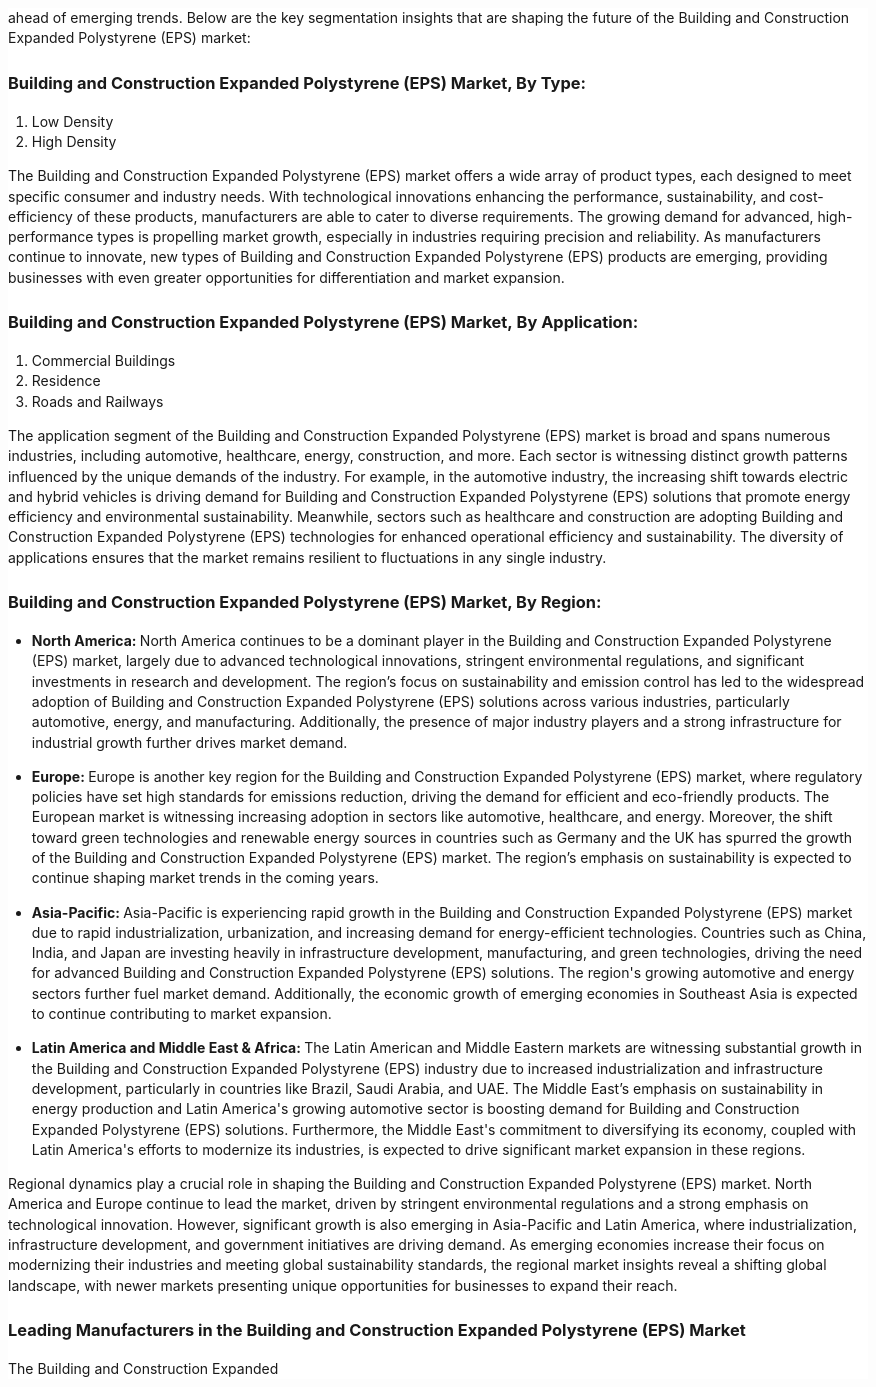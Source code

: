 ahead of emerging trends. Below are the key segmentation insights that are shaping the future of the Building and Construction Expanded Polystyrene (EPS) market:</p><h3><strong>Building and Construction Expanded Polystyrene (EPS) Market, By Type:<br /></strong></h3><ol><li>Low Density<li> High Density</li></ol><p>The Building and Construction Expanded Polystyrene (EPS) market offers a wide array of product types, each designed to meet specific consumer and industry needs. With technological innovations enhancing the performance, sustainability, and cost-efficiency of these products, manufacturers are able to cater to diverse requirements. The growing demand for advanced, high-performance types is propelling market growth, especially in industries requiring precision and reliability. As manufacturers continue to innovate, new types of Building and Construction Expanded Polystyrene (EPS) products are emerging, providing businesses with even greater opportunities for differentiation and market expansion.</p><h3>Building and Construction Expanded Polystyrene (EPS) Market,&nbsp;By Application:</h3><ol><li>Commercial Buildings<li> Residence<li> Roads and Railways</li></ol><p>The application segment of the Building and Construction Expanded Polystyrene (EPS) market is broad and spans numerous industries, including automotive, healthcare, energy, construction, and more. Each sector is witnessing distinct growth patterns influenced by the unique demands of the industry. For example, in the automotive industry, the increasing shift towards electric and hybrid vehicles is driving demand for Building and Construction Expanded Polystyrene (EPS) solutions that promote energy efficiency and environmental sustainability. Meanwhile, sectors such as healthcare and construction are adopting Building and Construction Expanded Polystyrene (EPS) technologies for enhanced operational efficiency and sustainability. The diversity of applications ensures that the market remains resilient to fluctuations in any single industry.</p><h3>Building and Construction Expanded Polystyrene (EPS) Market, By Region:</h3><ul><li><p><strong>North America:&nbsp;</strong>North America continues to be a dominant player in the Building and Construction Expanded Polystyrene (EPS) market, largely due to advanced technological innovations, stringent environmental regulations, and significant investments in research and development. The region&rsquo;s focus on sustainability and emission control has led to the widespread adoption of Building and Construction Expanded Polystyrene (EPS) solutions across various industries, particularly automotive, energy, and manufacturing. Additionally, the presence of major industry players and a strong infrastructure for industrial growth further drives market demand.</p></li><li><p><strong><strong>Europe:&nbsp;</strong></strong>Europe is another key region for the Building and Construction Expanded Polystyrene (EPS) market, where regulatory policies have set high standards for emissions reduction, driving the demand for efficient and eco-friendly products. The European market is witnessing increasing adoption in sectors like automotive, healthcare, and energy. Moreover, the shift toward green technologies and renewable energy sources in countries such as Germany and the UK has spurred the growth of the Building and Construction Expanded Polystyrene (EPS) market. The region&rsquo;s emphasis on sustainability is expected to continue shaping market trends in the coming years.</p></li><li><p><strong><strong>Asia-Pacific:&nbsp;</strong></strong>Asia-Pacific is experiencing rapid growth in the Building and Construction Expanded Polystyrene (EPS) market due to rapid industrialization, urbanization, and increasing demand for energy-efficient technologies. Countries such as China, India, and Japan are investing heavily in infrastructure development, manufacturing, and green technologies, driving the need for advanced Building and Construction Expanded Polystyrene (EPS) solutions. The region's growing automotive and energy sectors further fuel market demand. Additionally, the economic growth of emerging economies in Southeast Asia is expected to continue contributing to market expansion.</p></li><li><p><strong><strong>Latin America and Middle East &amp; Africa:&nbsp;</strong></strong>The Latin American and Middle Eastern markets are witnessing substantial growth in the Building and Construction Expanded Polystyrene (EPS) industry due to increased industrialization and infrastructure development, particularly in countries like Brazil, Saudi Arabia, and UAE. The Middle East&rsquo;s emphasis on sustainability in energy production and Latin America's growing automotive sector is boosting demand for Building and Construction Expanded Polystyrene (EPS) solutions. Furthermore, the Middle East's commitment to diversifying its economy, coupled with Latin America's efforts to modernize its industries, is expected to drive significant market expansion in these regions.</p></li></ul><p>Regional dynamics play a crucial role in shaping the Building and Construction Expanded Polystyrene (EPS) market. North America and Europe continue to lead the market, driven by stringent environmental regulations and a strong emphasis on technological innovation. However, significant growth is also emerging in Asia-Pacific and Latin America, where industrialization, infrastructure development, and government initiatives are driving demand. As emerging economies increase their focus on modernizing their industries and meeting global sustainability standards, the regional market insights reveal a shifting global landscape, with newer markets presenting unique opportunities for businesses to expand their reach.</p><h3><strong>Leading Manufacturers in the Building and Construction Expanded Polystyrene (EPS) Market</strong></h3><p>The Building and Construction Expanded